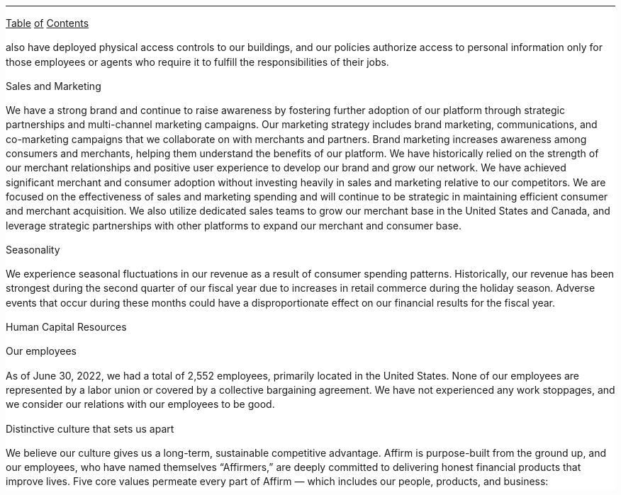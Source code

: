 * * *

[Table](#iee32740e5d9a4e8eafc3cfd19d227f4b_7) [](#iee32740e5d9a4e8eafc3cfd19d227f4b_7)[o](#iee32740e5d9a4e8eafc3cfd19d227f4b_7)[f](#iee32740e5d9a4e8eafc3cfd19d227f4b_7) [Contents](#iee32740e5d9a4e8eafc3cfd19d227f4b_7)

also have deployed physical access controls to our buildings, and our policies authorize access to personal information only for those employees or agents who require it to fulfill the responsibilities of their jobs.

  

Sales and Marketing

  

We have a strong brand and continue to raise awareness by fostering further adoption of our platform through strategic partnerships and multi-channel marketing campaigns. Our marketing strategy includes brand marketing, communications, and co-marketing campaigns that we collaborate on with merchants and partners. Brand marketing increases awareness among consumers and merchants, helping them understand the benefits of our platform. We have historically relied on the strength of our merchant relationships and positive user experience to develop our brand and grow our network. We have achieved significant merchant and consumer adoption without investing heavily in sales and marketing relative to our competitors. We are focused on the effectiveness of sales and marketing spending and will continue to be strategic in maintaining efficient consumer and merchant acquisition. We also utilize dedicated sales teams to grow our merchant base in the United States and Canada, and leverage strategic partnerships with other platforms to expand our merchant and consumer base.

  

Seasonality

  

We experience seasonal fluctuations in our revenue as a result of consumer spending patterns. Historically, our revenue has been strongest during the second quarter of our fiscal year due to increases in retail commerce during the holiday season. Adverse events that occur during these months could have a disproportionate effect on our financial results for the fiscal year.

  

Human Capital Resources

  

Our employees

  

As of June 30, 2022, we had a total of 2,552 employees, primarily located in the United States. None of our employees are represented by a labor union or covered by a collective bargaining agreement. We have not experienced any work stoppages, and we consider our relations with our employees to be good.

  

Distinctive culture that sets us apart

  

We believe our culture gives us a long-term, sustainable competitive advantage. Affirm is purpose-built from the ground up, and our employees, who have named themselves “Affirmers,” are deeply committed to delivering honest financial products that improve lives. Five core values permeate every part of Affirm — which includes our people, products, and business:
